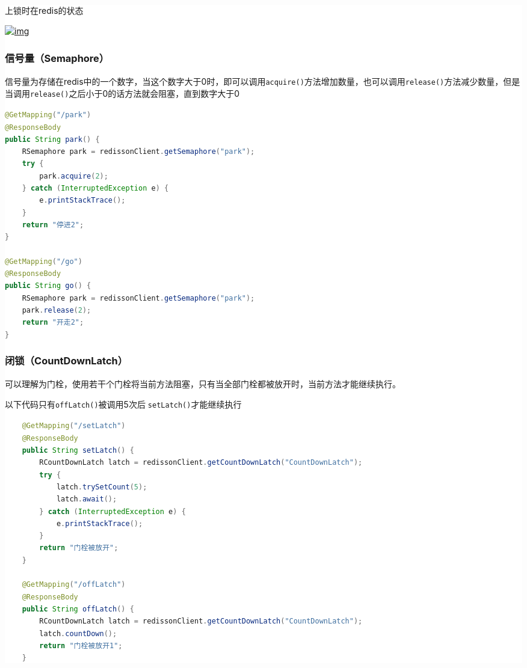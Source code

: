 上锁时在redis的状态

[![img](https://github.com/NiceSeason/gulimall-learning/raw/master/docs/images/Snipaste_2020-09-09_12-53-21.png)](https://github.com/NiceSeason/gulimall-learning/blob/master/docs/images/Snipaste_2020-09-09_12-53-21.png)

### 信号量（Semaphore）

信号量为存储在redis中的一个数字，当这个数字大于0时，即可以调用`acquire()`方法增加数量，也可以调用`release()`方法减少数量，但是当调用`release()`之后小于0的话方法就会阻塞，直到数字大于0

```java
@GetMapping("/park")
@ResponseBody
public String park() {
    RSemaphore park = redissonClient.getSemaphore("park");
    try {
        park.acquire(2);
    } catch (InterruptedException e) {
        e.printStackTrace();
    }
    return "停进2";
}

@GetMapping("/go")
@ResponseBody
public String go() {
    RSemaphore park = redissonClient.getSemaphore("park");
    park.release(2);
    return "开走2";
}
```

### 闭锁（CountDownLatch）

可以理解为门栓，使用若干个门栓将当前方法阻塞，只有当全部门栓都被放开时，当前方法才能继续执行。

以下代码只有`offLatch()`被调用5次后 `setLatch()`才能继续执行

```java
 	@GetMapping("/setLatch")
    @ResponseBody
    public String setLatch() {
        RCountDownLatch latch = redissonClient.getCountDownLatch("CountDownLatch");
        try {
            latch.trySetCount(5);
            latch.await();
        } catch (InterruptedException e) {
            e.printStackTrace();
        }
        return "门栓被放开";
    }

    @GetMapping("/offLatch")
    @ResponseBody
    public String offLatch() {
        RCountDownLatch latch = redissonClient.getCountDownLatch("CountDownLatch");
        latch.countDown();
        return "门栓被放开1";
    }
```
